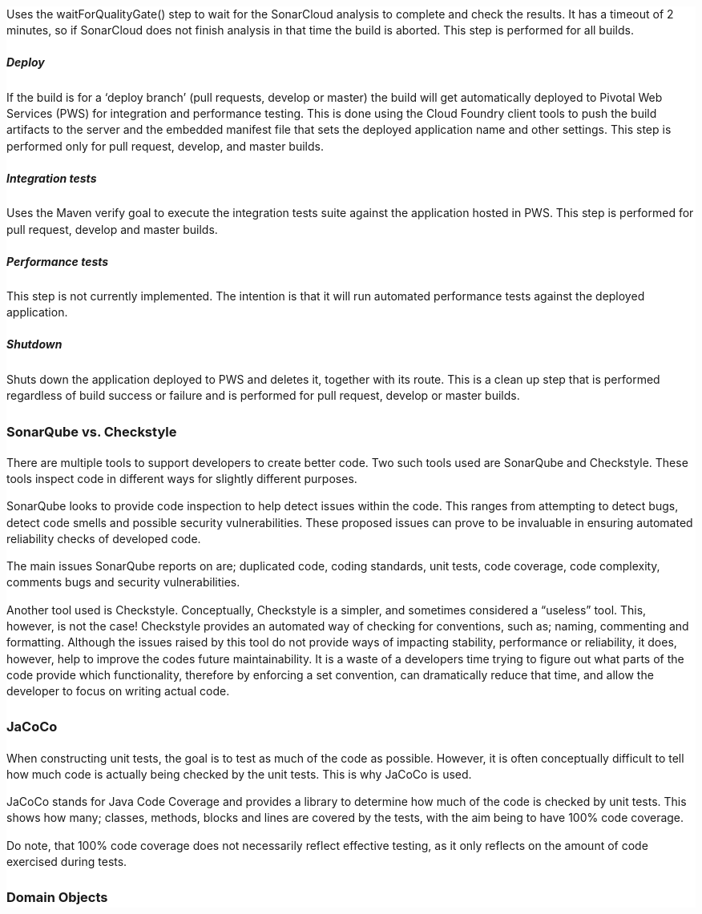 Uses the waitForQualityGate() step to wait for the SonarCloud analysis to complete and check the results. It has a timeout of 2 minutes, so if SonarCloud does not finish analysis in that time the build is aborted. This step is performed for all builds.
##### Deploy
If the build is for a ‘deploy branch’ (pull requests, develop or master) the build will get automatically deployed to Pivotal Web Services (PWS) for integration and performance testing. This is done using the Cloud Foundry client tools to push the build artifacts to the server and the embedded manifest file that sets the deployed application name and other settings. This step is performed only for pull request, develop, and master builds.
##### Integration tests
Uses the Maven verify goal to execute the integration tests suite against the application hosted in PWS. This step is performed for pull request, develop and master builds.
##### Performance tests
This step is not currently implemented. The intention is that it will run automated performance tests against the deployed application.
##### Shutdown
Shuts down the application deployed to PWS and deletes it, together with its route. This is a clean up step that is performed regardless of build success or failure and is performed for pull request, develop or master builds.

### SonarQube vs. Checkstyle
There are multiple tools to support developers to create better code. Two such tools used are SonarQube and Checkstyle. These tools inspect code in different ways for slightly different purposes.  

SonarQube looks to provide code inspection to help detect issues within the code. This ranges from attempting to detect bugs, detect code smells and possible security vulnerabilities. These proposed issues can prove to be invaluable in ensuring automated reliability checks of developed code.  

The main issues SonarQube reports on are; duplicated code, coding standards, unit tests, code coverage, code complexity, comments bugs and security vulnerabilities.  

Another tool used is Checkstyle. Conceptually, Checkstyle is a simpler, and sometimes considered a “useless” tool. This, however, is not the case!  Checkstyle provides an automated way of checking for conventions, such as; naming, commenting and formatting. Although the issues raised by this tool do not provide ways of impacting stability, performance or reliability, it does, however, help to improve the codes future maintainability. It is a waste of a developers time trying to figure out what parts of the code provide which functionality, therefore by enforcing a set convention, can dramatically reduce that time, and allow the developer to focus on writing actual code.

### JaCoCo
When constructing unit tests, the goal is to test as much of the code as possible. However, it is often conceptually difficult to tell how much code is actually being checked by the unit tests. This is why JaCoCo is used.

JaCoCo stands for Java Code Coverage and provides a library to determine how much of the code is checked by unit tests. This shows how many; classes, methods, blocks and lines are covered by the tests, with the aim being to have 100% code coverage.

Do note, that 100% code coverage does not necessarily reflect effective testing, as it only reflects on the amount of code exercised during tests.

### Domain Objects
